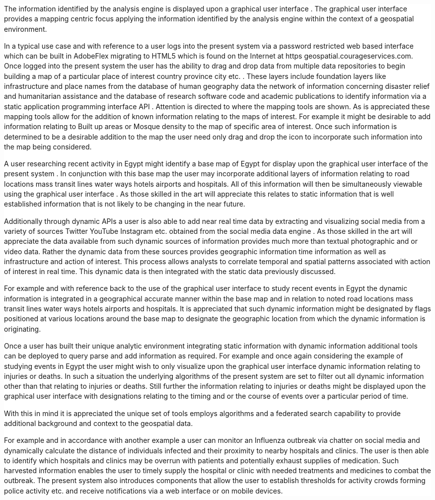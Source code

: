 The information identified by the analysis engine is displayed upon a graphical user interface . The graphical user interface provides a mapping centric focus applying the information identified by the analysis engine within the context of a geospatial environment.

In a typical use case and with reference to a user logs into the present system via a password restricted web based interface which can be built in AdobeFlex migrating to HTML5 which is found on the Internet at https geospatial.courageservices.com. Once logged into the present system the user has the ability to drag and drop data from multiple data repositories to begin building a map of a particular place of interest country province city etc. . These layers include foundation layers like infrastructure and place names from the database of human geography data the network of information concerning disaster relief and humanitarian assistance and the database of research software code and academic publications to identify information via a static application programming interface API . Attention is directed to where the mapping tools are shown. As is appreciated these mapping tools allow for the addition of known information relating to the maps of interest. For example it might be desirable to add information relating to Built up areas or Mosque density to the map of specific area of interest. Once such information is determined to be a desirable addition to the map the user need only drag and drop the icon to incorporate such information into the map being considered.

A user researching recent activity in Egypt might identify a base map of Egypt for display upon the graphical user interface of the present system . In conjunction with this base map the user may incorporate additional layers of information relating to road locations mass transit lines water ways hotels airports and hospitals. All of this information will then be simultaneously viewable using the graphical user interface . As those skilled in the art will appreciate this relates to static information that is well established information that is not likely to be changing in the near future.

Additionally through dynamic APIs a user is also able to add near real time data by extracting and visualizing social media from a variety of sources Twitter YouTube Instagram etc. obtained from the social media data engine . As those skilled in the art will appreciate the data available from such dynamic sources of information provides much more than textual photographic and or video data. Rather the dynamic data from these sources provides geographic information time information as well as infrastructure and action of interest. This process allows analysts to correlate temporal and spatial patterns associated with action of interest in real time. This dynamic data is then integrated with the static data previously discussed.

For example and with reference back to the use of the graphical user interface to study recent events in Egypt the dynamic information is integrated in a geographical accurate manner within the base map and in relation to noted road locations mass transit lines water ways hotels airports and hospitals. It is appreciated that such dynamic information might be designated by flags positioned at various locations around the base map to designate the geographic location from which the dynamic information is originating.

Once a user has built their unique analytic environment integrating static information with dynamic information additional tools can be deployed to query parse and add information as required. For example and once again considering the example of studying events in Egypt the user might wish to only visualize upon the graphical user interface dynamic information relating to injuries or deaths. In such a situation the underlying algorithms of the present system are set to filter out all dynamic information other than that relating to injuries or deaths. Still further the information relating to injuries or deaths might be displayed upon the graphical user interface with designations relating to the timing and or the course of events over a particular period of time.

With this in mind it is appreciated the unique set of tools employs algorithms and a federated search capability to provide additional background and context to the geospatial data.

For example and in accordance with another example a user can monitor an Influenza outbreak via chatter on social media and dynamically calculate the distance of individuals infected and their proximity to nearby hospitals and clinics. The user is then able to identify which hospitals and clinics may be overrun with patients and potentially exhaust supplies of medication. Such harvested information enables the user to timely supply the hospital or clinic with needed treatments and medicines to combat the outbreak. The present system also introduces components that allow the user to establish thresholds for activity crowds forming police activity etc. and receive notifications via a web interface or on mobile devices.
